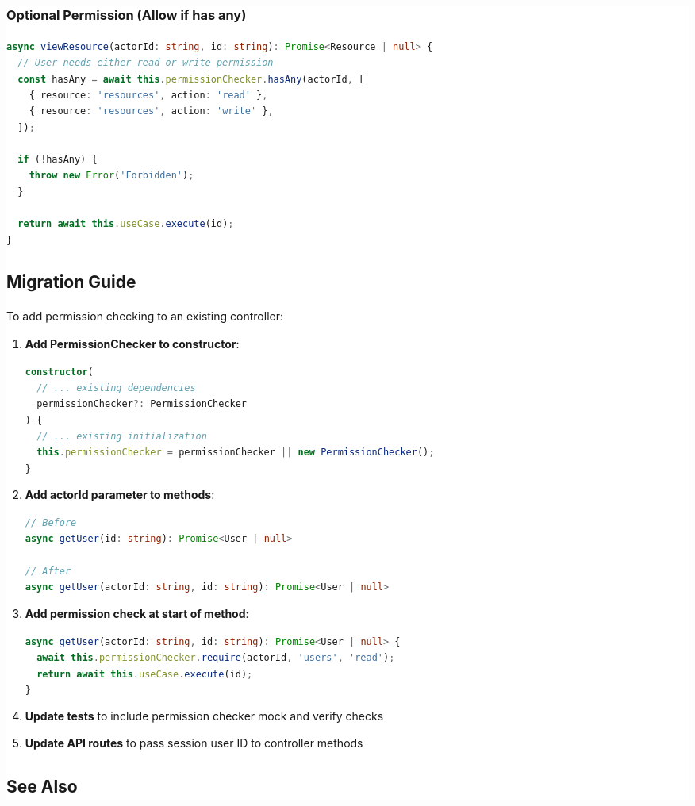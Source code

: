 ### Optional Permission (Allow if has any)

```typescript
async viewResource(actorId: string, id: string): Promise<Resource | null> {
  // User needs either read or write permission
  const hasAny = await this.permissionChecker.hasAny(actorId, [
    { resource: 'resources', action: 'read' },
    { resource: 'resources', action: 'write' },
  ]);
  
  if (!hasAny) {
    throw new Error('Forbidden');
  }
  
  return await this.useCase.execute(id);
}
```

## Migration Guide

To add permission checking to an existing controller:

1. **Add PermissionChecker to constructor**:
   ```typescript
   constructor(
     // ... existing dependencies
     permissionChecker?: PermissionChecker
   ) {
     // ... existing initialization
     this.permissionChecker = permissionChecker || new PermissionChecker();
   }
   ```

2. **Add actorId parameter to methods**:
   ```typescript
   // Before
   async getUser(id: string): Promise<User | null>
   
   // After
   async getUser(actorId: string, id: string): Promise<User | null>
   ```

3. **Add permission check at start of method**:
   ```typescript
   async getUser(actorId: string, id: string): Promise<User | null> {
     await this.permissionChecker.require(actorId, 'users', 'read');
     return await this.useCase.execute(id);
   }
   ```

4. **Update tests** to include permission checker mock and verify checks

5. **Update API routes** to pass session user ID to controller methods

## See Also
